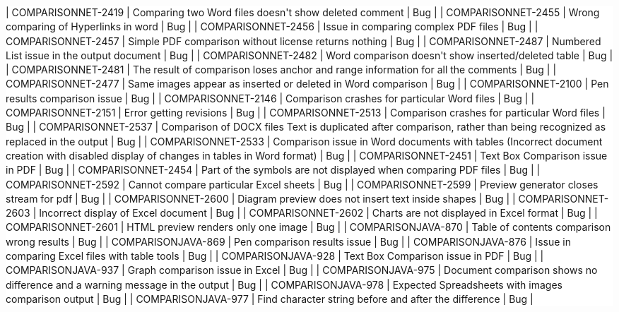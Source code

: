 | COMPARISONNET-2419 | Comparing two Word files doesn't show deleted comment                                                                                  | Bug         |
| COMPARISONNET-2455 | Wrong comparing of Hyperlinks in word                                                                                                  | Bug         |
| COMPARISONNET-2456 | Issue in comparing complex PDF files                                                                                                   | Bug         |
| COMPARISONNET-2457 | Simple PDF comparison without license returns nothing                                                                                  | Bug         |
| COMPARISONNET-2487 | Numbered List issue in the output document                                                                                             | Bug         |
| COMPARISONNET-2482 | Word comparison doesn't show inserted/deleted table                                                                                    | Bug         |
| COMPARISONNET-2481 | The result of comparison loses anchor and range information for all the comments                                                       | Bug         |
| COMPARISONNET-2477 | Same images appear as inserted or deleted in Word comparison                                                                           | Bug         |
| COMPARISONNET-2100 | Pen results comparison issue                                                                                                           | Bug         |
| COMPARISONNET-2146 | Comparison crashes for particular Word files                                                                                           | Bug         |
| COMPARISONNET-2151 | Error getting revisions                                                                                                                | Bug         |
| COMPARISONNET-2513 | Comparison crashes for particular Word files                                                                                           | Bug         |
| COMPARISONNET-2537 | Comparison of DOCX files Text is duplicated after comparison, rather than being recognized as replaced in the output                   | Bug         |
| COMPARISONNET-2533 | Comparison issue in Word documents with tables (Incorrect document creation with disabled display of changes in tables in Word format) | Bug         |
| COMPARISONNET-2451 | Text Box Comparison issue in PDF                                                                                                       | Bug         |
| COMPARISONNET-2454 | Part of the symbols are not displayed when comparing PDF files                                                                         | Bug         |
| COMPARISONNET-2592 | Cannot compare particular Excel sheets                                                                                                 | Bug         |
| COMPARISONNET-2599 | Preview generator closes stream for pdf                                                                                                | Bug         |
| COMPARISONNET-2600 | Diagram preview does not insert text inside shapes                                                                                     | Bug         |
| COMPARISONNET-2603 | Incorrect display of Excel document                                                                                                    | Bug         |
| COMPARISONNET-2602 | Charts are not displayed in Excel format                                                                                               | Bug         |
| COMPARISONNET-2601 | HTML preview renders only one image                                                                                                    | Bug         |
| COMPARISONJAVA-870 | Table of contents comparison wrong results                                                                                             | Bug         |
| COMPARISONJAVA-869 | Pen comparison results issue                                                                                                           | Bug         |
| COMPARISONJAVA-876 | Issue in comparing Excel files with table tools                                                                                        | Bug         |
| COMPARISONJAVA-928 | Text Box Comparison issue in PDF                                                                                                       | Bug         |
| COMPARISONJAVA-937 | Graph comparison issue in Excel                                                                                                        | Bug         |
| COMPARISONJAVA-975 | Document comparison shows no difference and a warning message in the output                                                            | Bug         |
| COMPARISONJAVA-978 | Expected Spreadsheets with images comparison output                                                                                    | Bug         |
| COMPARISONJAVA-977 | Find character string before and after the difference                                                                                  | Bug         |
